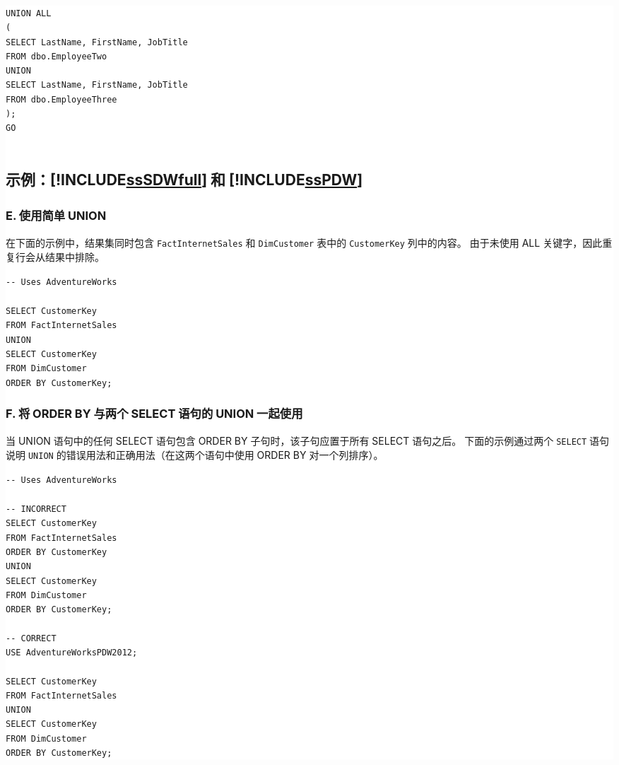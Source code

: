 ```  
UNION ALL  
(  
SELECT LastName, FirstName, JobTitle   
FROM dbo.EmployeeTwo  
UNION  
SELECT LastName, FirstName, JobTitle   
FROM dbo.EmployeeThree  
);  
GO  
  
```  
  
## <a name="examples-includesssdwfullincludessssdwfull-mdmd-and-includesspdwincludessspdw-mdmd"></a>示例：[!INCLUDE[ssSDWfull](../../includes/sssdwfull-md.md)] 和 [!INCLUDE[ssPDW](../../includes/sspdw-md.md)]  
  
### <a name="e-using-a-simple-union"></a>E. 使用简单 UNION  
在下面的示例中，结果集同时包含 `FactInternetSales` 和 `DimCustomer` 表中的 `CustomerKey` 列中的内容。 由于未使用 ALL 关键字，因此重复行会从结果中排除。  
  
```  
-- Uses AdventureWorks  
  
SELECT CustomerKey   
FROM FactInternetSales    
UNION   
SELECT CustomerKey   
FROM DimCustomer   
ORDER BY CustomerKey;  
```  
  
### <a name="f-using-union-of-two-select-statements-with-order-by"></a>F. 将 ORDER BY 与两个 SELECT 语句的 UNION 一起使用  
 当 UNION 语句中的任何 SELECT 语句包含 ORDER BY 子句时，该子句应置于所有 SELECT 语句之后。 下面的示例通过两个 `SELECT` 语句说明 `UNION` 的错误用法和正确用法（在这两个语句中使用 ORDER BY 对一个列排序）。  
  
```  
-- Uses AdventureWorks  
  
-- INCORRECT  
SELECT CustomerKey   
FROM FactInternetSales    
ORDER BY CustomerKey  
UNION   
SELECT CustomerKey   
FROM DimCustomer  
ORDER BY CustomerKey;  
  
-- CORRECT   
USE AdventureWorksPDW2012;  
  
SELECT CustomerKey   
FROM FactInternetSales    
UNION   
SELECT CustomerKey   
FROM DimCustomer   
ORDER BY CustomerKey;  
```  
  